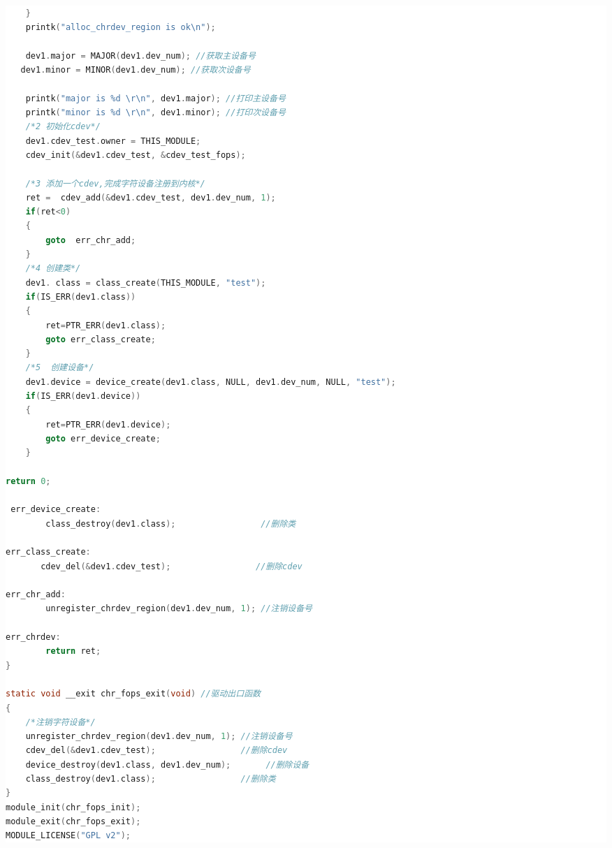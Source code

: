 ```C fold
    }
    printk("alloc_chrdev_region is ok\n");

    dev1.major = MAJOR(dev1.dev_num); //获取主设备号
   dev1.minor = MINOR(dev1.dev_num); //获取次设备号

    printk("major is %d \r\n", dev1.major); //打印主设备号
    printk("minor is %d \r\n", dev1.minor); //打印次设备号
    /*2 初始化cdev*/
    dev1.cdev_test.owner = THIS_MODULE;
    cdev_init(&dev1.cdev_test, &cdev_test_fops);

    /*3 添加一个cdev,完成字符设备注册到内核*/
    ret =  cdev_add(&dev1.cdev_test, dev1.dev_num, 1);
    if(ret<0)
    {
        goto  err_chr_add;
    }
    /*4 创建类*/
    dev1. class = class_create(THIS_MODULE, "test");
    if(IS_ERR(dev1.class))
    {
        ret=PTR_ERR(dev1.class);
        goto err_class_create;
    }
    /*5  创建设备*/
    dev1.device = device_create(dev1.class, NULL, dev1.dev_num, NULL, "test");
    if(IS_ERR(dev1.device))
    {
        ret=PTR_ERR(dev1.device);
        goto err_device_create;
    }

return 0;

 err_device_create:
        class_destroy(dev1.class);                 //删除类

err_class_create:
       cdev_del(&dev1.cdev_test);                 //删除cdev

err_chr_add:
        unregister_chrdev_region(dev1.dev_num, 1); //注销设备号

err_chrdev:
        return ret;
}

static void __exit chr_fops_exit(void) //驱动出口函数
{
    /*注销字符设备*/
    unregister_chrdev_region(dev1.dev_num, 1); //注销设备号
    cdev_del(&dev1.cdev_test);                 //删除cdev
    device_destroy(dev1.class, dev1.dev_num);       //删除设备
    class_destroy(dev1.class);                 //删除类
}
module_init(chr_fops_init);
module_exit(chr_fops_exit);
MODULE_LICENSE("GPL v2");
```

